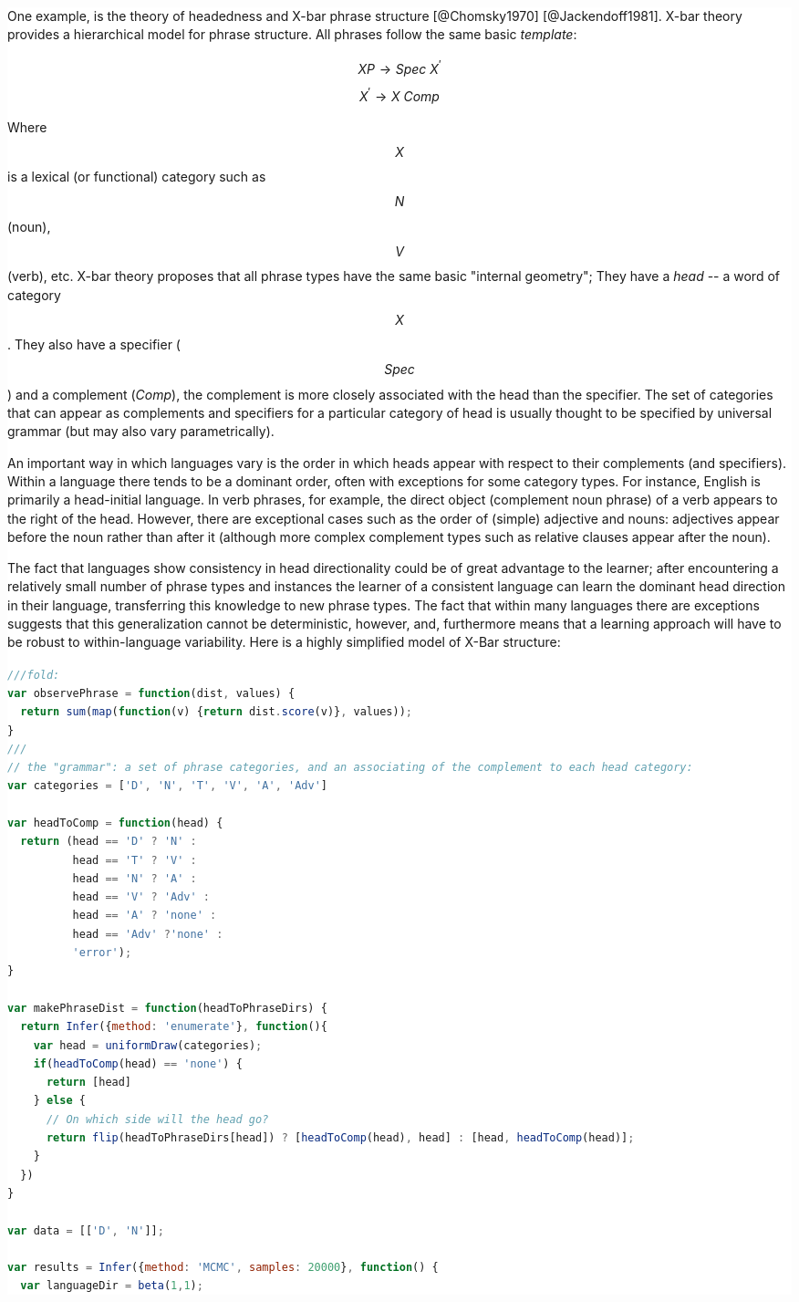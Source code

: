 One example, is the theory of headedness and X-bar phrase structure [@Chomsky1970] [@Jackendoff1981]. X-bar theory provides a hierarchical model for phrase structure. All phrases follow the same basic *template*:

$$ XP \longrightarrow Spec \ X^\prime$$
$$ X^\prime   \longrightarrow  X \ Comp$$

Where $$X$$ is a lexical (or functional) category such as $$N$$ (noun), $$V$$ (verb), etc. X-bar theory proposes that all phrase types have the same basic "internal geometry"; They have a *head* -- a word of category $$X$$. They also have a specifier ($$Spec$$) and a complement ($Comp$), the complement is more closely associated with the head than the specifier.  The set of categories that can appear as complements and specifiers for a particular category of head is usually thought to be specified by universal grammar (but may also vary parametrically).

An important way in which languages vary is the order in which heads appear with respect to their complements (and specifiers). Within a language there tends to be a dominant order, often with exceptions for some category types. For instance, English is primarily a head-initial language. In verb phrases, for example, the direct object (complement noun phrase) of a verb appears to the right of the head. However, there are exceptional cases such as the order of (simple) adjective and nouns: adjectives appear before the noun rather than after it (although more complex complement types such as relative clauses appear after the noun).

The fact that languages show consistency in head directionality could be of great advantage to the learner; after encountering a relatively small number of phrase types and instances the learner of a consistent language can learn the dominant head direction in their language, transferring this knowledge to new phrase types. The fact that within many languages there are exceptions suggests that this generalization cannot be deterministic, however, and, furthermore means that a learning approach will have to be robust to  within-language variability. Here is a highly simplified model of X-Bar structure:

~~~~js
///fold:
var observePhrase = function(dist, values) {
  return sum(map(function(v) {return dist.score(v)}, values));
}
///
// the "grammar": a set of phrase categories, and an associating of the complement to each head category:
var categories = ['D', 'N', 'T', 'V', 'A', 'Adv']

var headToComp = function(head) {
  return (head == 'D' ? 'N' :
          head == 'T' ? 'V' :
          head == 'N' ? 'A' :
          head == 'V' ? 'Adv' :
          head == 'A' ? 'none' :
          head == 'Adv' ?'none' :
          'error');
}

var makePhraseDist = function(headToPhraseDirs) {
  return Infer({method: 'enumerate'}, function(){
    var head = uniformDraw(categories);
    if(headToComp(head) == 'none') {
      return [head]
    } else {
      // On which side will the head go?
      return flip(headToPhraseDirs[head]) ? [headToComp(head), head] : [head, headToComp(head)];
    }
  })
}

var data = [['D', 'N']];

var results = Infer({method: 'MCMC', samples: 20000}, function() {
  var languageDir = beta(1,1);
~~~~